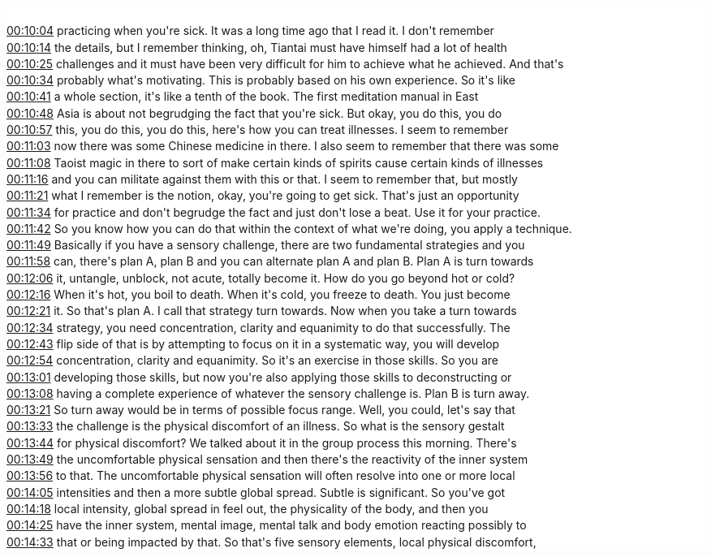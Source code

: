 <br>[00:10:04](https://www.youtube.com/watch?v=6vhrTErrZD8&t=604)   practicing when you're sick. It was a long time ago that I read it. I don't remember 
<br>[00:10:14](https://www.youtube.com/watch?v=6vhrTErrZD8&t=614)   the details, but I remember thinking, oh, Tiantai must have himself had a lot of health 
<br>[00:10:25](https://www.youtube.com/watch?v=6vhrTErrZD8&t=625)   challenges and it must have been very difficult for him to achieve what he achieved. And that's 
<br>[00:10:34](https://www.youtube.com/watch?v=6vhrTErrZD8&t=634)   probably what's motivating. This is probably based on his own experience. So it's like 
<br>[00:10:41](https://www.youtube.com/watch?v=6vhrTErrZD8&t=641)   a whole section, it's like a tenth of the book. The first meditation manual in East 
<br>[00:10:48](https://www.youtube.com/watch?v=6vhrTErrZD8&t=648)   Asia is about not begrudging the fact that you're sick. But okay, you do this, you do 
<br>[00:10:57](https://www.youtube.com/watch?v=6vhrTErrZD8&t=657)   this, you do this, you do this, here's how you can treat illnesses. I seem to remember 
<br>[00:11:03](https://www.youtube.com/watch?v=6vhrTErrZD8&t=663)   now there was some Chinese medicine in there. I also seem to remember that there was some 
<br>[00:11:08](https://www.youtube.com/watch?v=6vhrTErrZD8&t=668)   Taoist magic in there to sort of make certain kinds of spirits cause certain kinds of illnesses 
<br>[00:11:16](https://www.youtube.com/watch?v=6vhrTErrZD8&t=676)   and you can militate against them with this or that. I seem to remember that, but mostly 
<br>[00:11:21](https://www.youtube.com/watch?v=6vhrTErrZD8&t=681)   what I remember is the notion, okay, you're going to get sick. That's just an opportunity 
<br>[00:11:34](https://www.youtube.com/watch?v=6vhrTErrZD8&t=694)   for practice and don't begrudge the fact and just don't lose a beat. Use it for your practice. 
<br>[00:11:42](https://www.youtube.com/watch?v=6vhrTErrZD8&t=702)   So you know how you can do that within the context of what we're doing, you apply a technique. 
<br>[00:11:49](https://www.youtube.com/watch?v=6vhrTErrZD8&t=709)   Basically if you have a sensory challenge, there are two fundamental strategies and you 
<br>[00:11:58](https://www.youtube.com/watch?v=6vhrTErrZD8&t=718)   can, there's plan A, plan B and you can alternate plan A and plan B. Plan A is turn towards 
<br>[00:12:06](https://www.youtube.com/watch?v=6vhrTErrZD8&t=726)   it, untangle, unblock, not acute, totally become it. How do you go beyond hot or cold? 
<br>[00:12:16](https://www.youtube.com/watch?v=6vhrTErrZD8&t=736)   When it's hot, you boil to death. When it's cold, you freeze to death. You just become 
<br>[00:12:21](https://www.youtube.com/watch?v=6vhrTErrZD8&t=741)   it. So that's plan A. I call that strategy turn towards. Now when you take a turn towards 
<br>[00:12:34](https://www.youtube.com/watch?v=6vhrTErrZD8&t=754)   strategy, you need concentration, clarity and equanimity to do that successfully. The 
<br>[00:12:43](https://www.youtube.com/watch?v=6vhrTErrZD8&t=763)   flip side of that is by attempting to focus on it in a systematic way, you will develop 
<br>[00:12:54](https://www.youtube.com/watch?v=6vhrTErrZD8&t=774)   concentration, clarity and equanimity. So it's an exercise in those skills. So you are 
<br>[00:13:01](https://www.youtube.com/watch?v=6vhrTErrZD8&t=781)   developing those skills, but now you're also applying those skills to deconstructing or 
<br>[00:13:08](https://www.youtube.com/watch?v=6vhrTErrZD8&t=788)   having a complete experience of whatever the sensory challenge is. Plan B is turn away. 
<br>[00:13:21](https://www.youtube.com/watch?v=6vhrTErrZD8&t=801)   So turn away would be in terms of possible focus range. Well, you could, let's say that 
<br>[00:13:33](https://www.youtube.com/watch?v=6vhrTErrZD8&t=813)   the challenge is the physical discomfort of an illness. So what is the sensory gestalt 
<br>[00:13:44](https://www.youtube.com/watch?v=6vhrTErrZD8&t=824)   for physical discomfort? We talked about it in the group process this morning. There's 
<br>[00:13:49](https://www.youtube.com/watch?v=6vhrTErrZD8&t=829)   the uncomfortable physical sensation and then there's the reactivity of the inner system 
<br>[00:13:56](https://www.youtube.com/watch?v=6vhrTErrZD8&t=836)   to that. The uncomfortable physical sensation will often resolve into one or more local 
<br>[00:14:05](https://www.youtube.com/watch?v=6vhrTErrZD8&t=845)   intensities and then a more subtle global spread. Subtle is significant. So you've got 
<br>[00:14:18](https://www.youtube.com/watch?v=6vhrTErrZD8&t=858)   local intensity, global spread in feel out, the physicality of the body, and then you 
<br>[00:14:25](https://www.youtube.com/watch?v=6vhrTErrZD8&t=865)   have the inner system, mental image, mental talk and body emotion reacting possibly to 
<br>[00:14:33](https://www.youtube.com/watch?v=6vhrTErrZD8&t=873)   that or being impacted by that. So that's five sensory elements, local physical discomfort, 